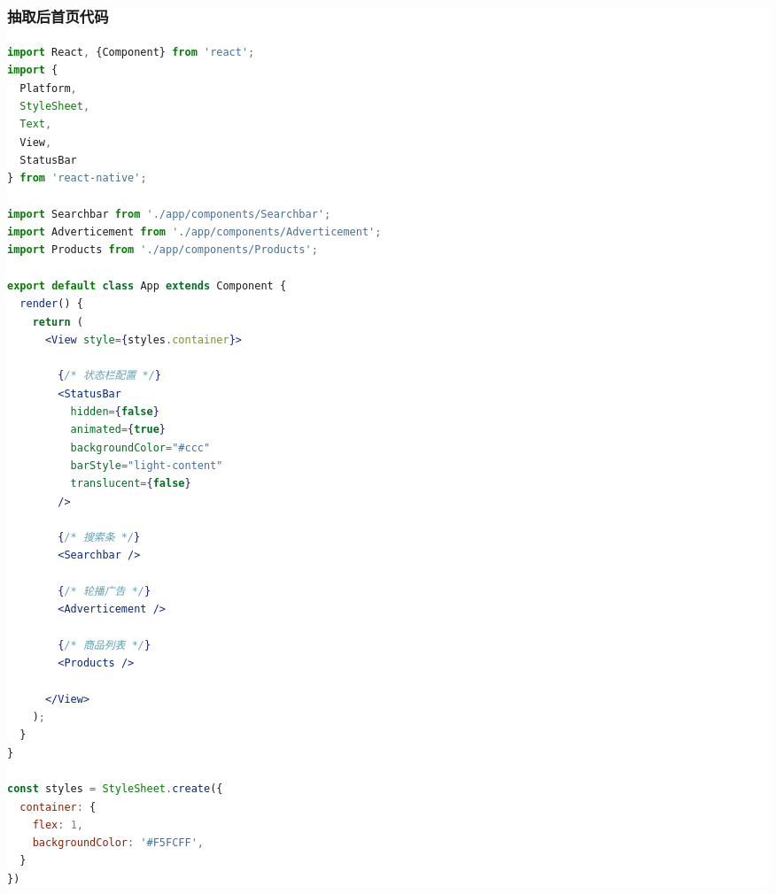 ### 抽取后首页代码

```jsx
import React, {Component} from 'react';
import {
  Platform, 
  StyleSheet, 
  Text, 
  View,
  StatusBar
} from 'react-native';

import Searchbar from './app/components/Searchbar';
import Adverticement from './app/components/Adverticement';
import Products from './app/components/Products';

export default class App extends Component {
  render() {
    return (
      <View style={styles.container}>

        {/* 状态栏配置 */}
        <StatusBar
          hidden={false}
          animated={true}
          backgroundColor="#ccc"
          barStyle="light-content"
          translucent={false}
        />

        {/* 搜索条 */}
        <Searchbar />

        {/* 轮播广告 */}
        <Adverticement />

        {/* 商品列表 */}
        <Products />
      
      </View>
    );
  }
}

const styles = StyleSheet.create({
  container: {
    flex: 1,
    backgroundColor: '#F5FCFF',
  }
})
```
